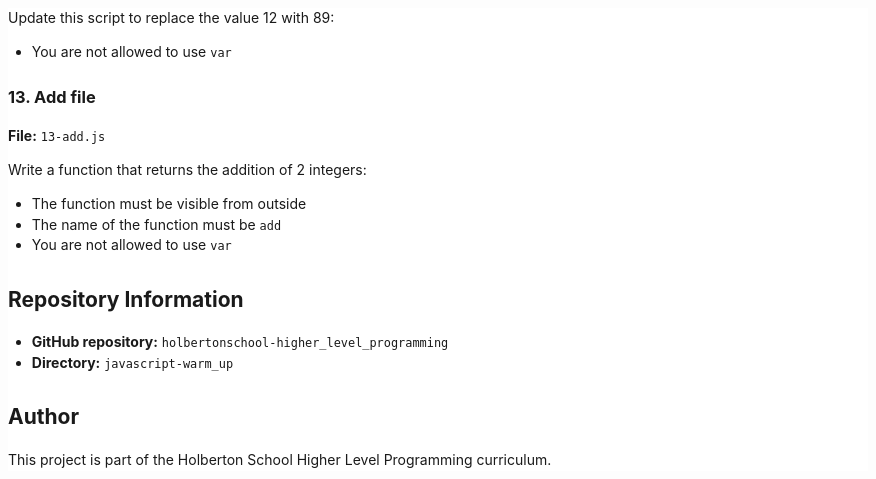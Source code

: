Update this script to replace the value 12 with 89:
- You are not allowed to use `var`

### 13. Add file
**File:** `13-add.js`

Write a function that returns the addition of 2 integers:
- The function must be visible from outside
- The name of the function must be `add`
- You are not allowed to use `var`

## Repository Information

- **GitHub repository:** `holbertonschool-higher_level_programming`
- **Directory:** `javascript-warm_up`

## Author

This project is part of the Holberton School Higher Level Programming curriculum.
